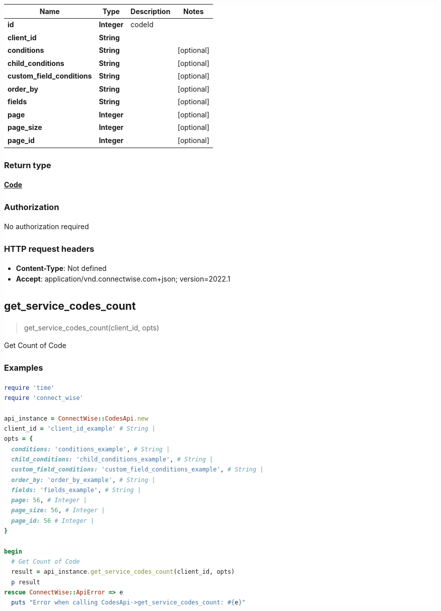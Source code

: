 | Name | Type | Description | Notes |
| ---- | ---- | ----------- | ----- |
| **id** | **Integer** | codeId |  |
| **client_id** | **String** |  |  |
| **conditions** | **String** |  | [optional] |
| **child_conditions** | **String** |  | [optional] |
| **custom_field_conditions** | **String** |  | [optional] |
| **order_by** | **String** |  | [optional] |
| **fields** | **String** |  | [optional] |
| **page** | **Integer** |  | [optional] |
| **page_size** | **Integer** |  | [optional] |
| **page_id** | **Integer** |  | [optional] |

### Return type

[**Code**](Code.md)

### Authorization

No authorization required

### HTTP request headers

- **Content-Type**: Not defined
- **Accept**: application/vnd.connectwise.com+json; version=2022.1


## get_service_codes_count

> <Count> get_service_codes_count(client_id, opts)

Get Count of Code

### Examples

```ruby
require 'time'
require 'connect_wise'

api_instance = ConnectWise::CodesApi.new
client_id = 'client_id_example' # String | 
opts = {
  conditions: 'conditions_example', # String | 
  child_conditions: 'child_conditions_example', # String | 
  custom_field_conditions: 'custom_field_conditions_example', # String | 
  order_by: 'order_by_example', # String | 
  fields: 'fields_example', # String | 
  page: 56, # Integer | 
  page_size: 56, # Integer | 
  page_id: 56 # Integer | 
}

begin
  # Get Count of Code
  result = api_instance.get_service_codes_count(client_id, opts)
  p result
rescue ConnectWise::ApiError => e
  puts "Error when calling CodesApi->get_service_codes_count: #{e}"
```